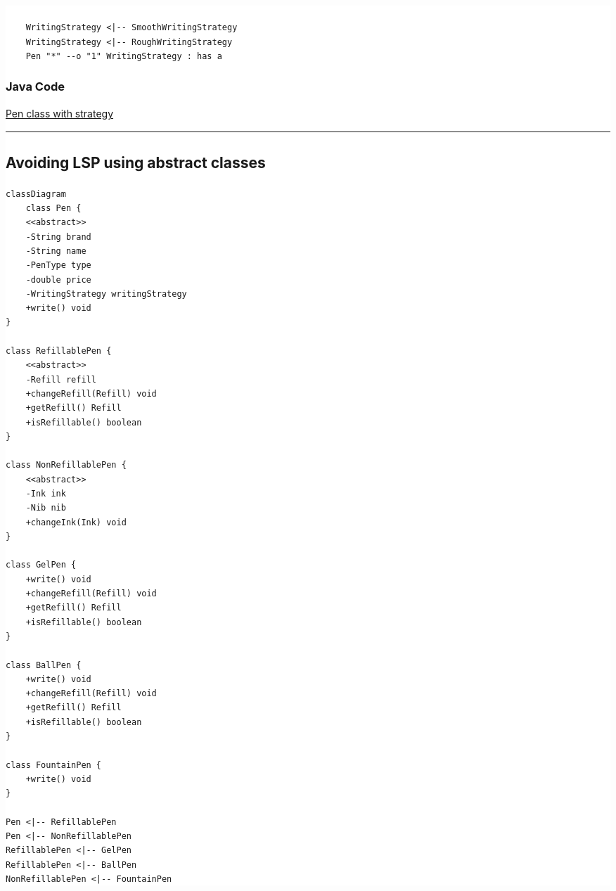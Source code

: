 ```mermaid
    
    WritingStrategy <|-- SmoothWritingStrategy
    WritingStrategy <|-- RoughWritingStrategy
    Pen "*" --o "1" WritingStrategy : has a
```

### Java Code
[Pen class with strategy](../src/main/java/com/scaler/lld/pen/withstrategy/Pen.java)

---

## Avoiding LSP using abstract classes

```mermaid
classDiagram
    class Pen {
    <<abstract>>
    -String brand
    -String name
    -PenType type
    -double price
    -WritingStrategy writingStrategy
    +write() void
}

class RefillablePen {
    <<abstract>>
    -Refill refill
    +changeRefill(Refill) void
    +getRefill() Refill
    +isRefillable() boolean
}

class NonRefillablePen {
    <<abstract>>
    -Ink ink
    -Nib nib
    +changeInk(Ink) void
}

class GelPen {
    +write() void
    +changeRefill(Refill) void
    +getRefill() Refill
    +isRefillable() boolean
}

class BallPen {
    +write() void
    +changeRefill(Refill) void
    +getRefill() Refill
    +isRefillable() boolean
}

class FountainPen {
    +write() void
}

Pen <|-- RefillablePen
Pen <|-- NonRefillablePen
RefillablePen <|-- GelPen
RefillablePen <|-- BallPen
NonRefillablePen <|-- FountainPen
```